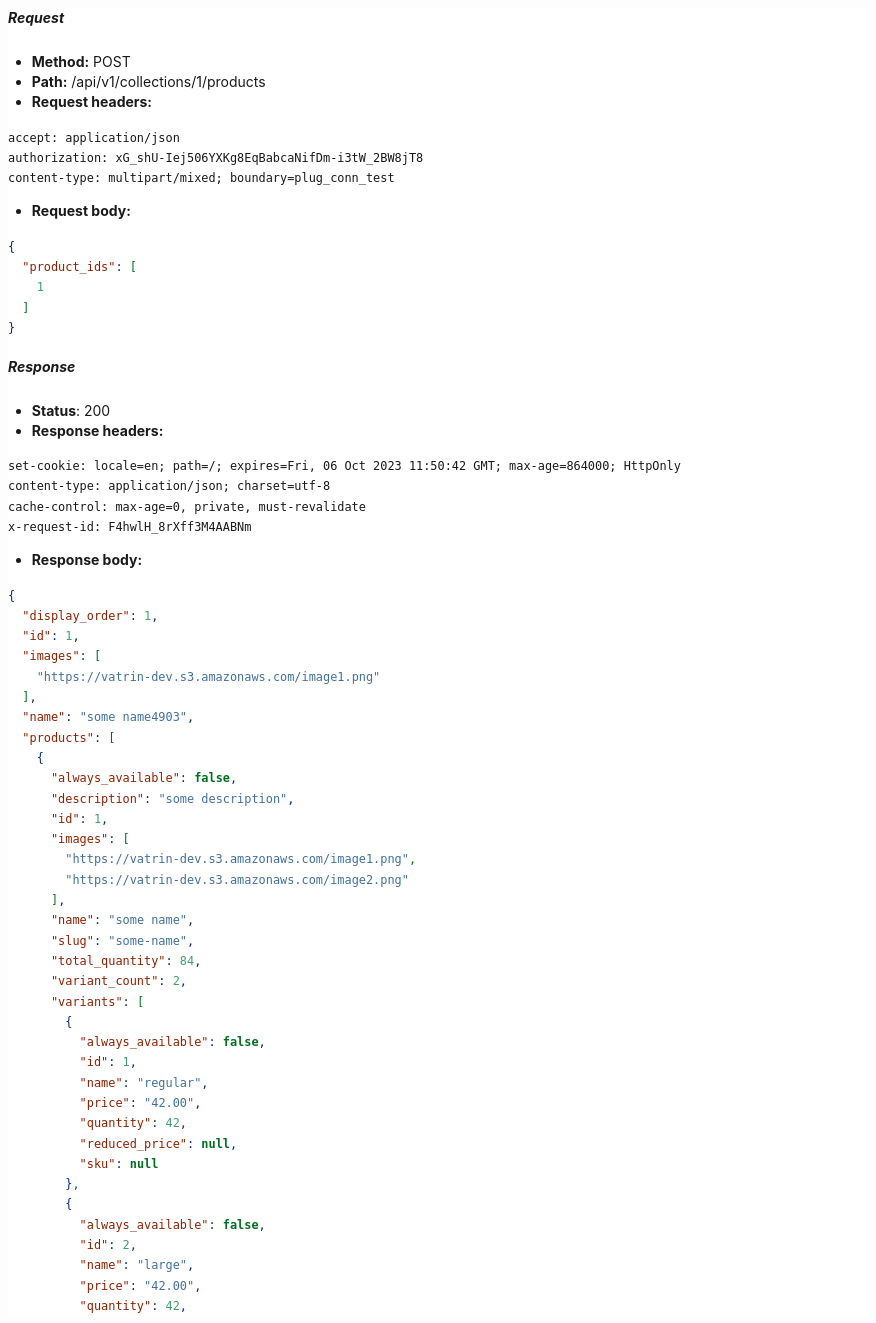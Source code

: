 ##### Request
* __Method:__ POST
* __Path:__ /api/v1/collections/1/products
* __Request headers:__
```
accept: application/json
authorization: xG_shU-Iej506YXKg8EqBabcaNifDm-i3tW_2BW8jT8
content-type: multipart/mixed; boundary=plug_conn_test
```
* __Request body:__
```json
{
  "product_ids": [
    1
  ]
}
```

##### Response
* __Status__: 200
* __Response headers:__
```
set-cookie: locale=en; path=/; expires=Fri, 06 Oct 2023 11:50:42 GMT; max-age=864000; HttpOnly
content-type: application/json; charset=utf-8
cache-control: max-age=0, private, must-revalidate
x-request-id: F4hwlH_8rXff3M4AABNm
```
* __Response body:__
```json
{
  "display_order": 1,
  "id": 1,
  "images": [
    "https://vatrin-dev.s3.amazonaws.com/image1.png"
  ],
  "name": "some name4903",
  "products": [
    {
      "always_available": false,
      "description": "some description",
      "id": 1,
      "images": [
        "https://vatrin-dev.s3.amazonaws.com/image1.png",
        "https://vatrin-dev.s3.amazonaws.com/image2.png"
      ],
      "name": "some name",
      "slug": "some-name",
      "total_quantity": 84,
      "variant_count": 2,
      "variants": [
        {
          "always_available": false,
          "id": 1,
          "name": "regular",
          "price": "42.00",
          "quantity": 42,
          "reduced_price": null,
          "sku": null
        },
        {
          "always_available": false,
          "id": 2,
          "name": "large",
          "price": "42.00",
          "quantity": 42,
```